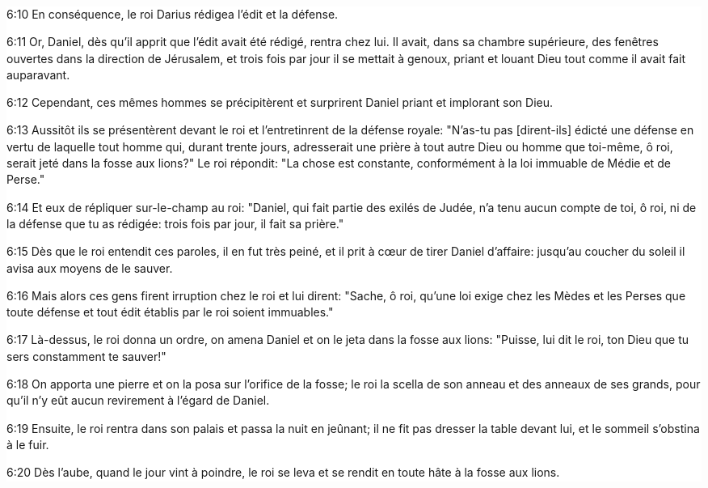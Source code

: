 <span class="marginnote nb" label="6:10" name="6:10">6:10</span><span style="display:none">¤6:10¤</span>
 En conséquence, le roi Darius rédigea l’édit et la défense.

<span class="marginnote nb" label="6:11" name="6:11">6:11</span><span style="display:none">¤6:11¤</span>
 Or, Daniel, dès qu’il apprit que l’édit avait été rédigé, rentra chez lui. Il avait, dans sa chambre supérieure, des fenêtres ouvertes dans la direction de Jérusalem, et trois fois par jour il se mettait à genoux, priant et louant Dieu tout comme il avait fait auparavant.

<span class="marginnote nb" label="6:12" name="6:12">6:12</span><span style="display:none">¤6:12¤</span>
 Cependant, ces mêmes hommes se précipitèrent et surprirent Daniel priant et implorant son Dieu.

<span class="marginnote nb" label="6:13" name="6:13">6:13</span><span style="display:none">¤6:13¤</span>
 Aussitôt ils se présentèrent devant le roi et l’entretinrent de la défense royale: "N’as-tu pas [dirent-ils] édicté une défense en vertu de laquelle tout homme qui, durant trente jours, adresserait une prière à tout autre Dieu ou homme que toi-même, ô roi, serait jeté dans la fosse aux lions?" Le roi répondit: "La chose est constante, conformément à la loi immuable de Médie et de Perse."

<span class="marginnote nb" label="6:14" name="6:14">6:14</span><span style="display:none">¤6:14¤</span>
 Et eux de répliquer sur-le-champ au roi: "Daniel, qui fait partie des exilés de Judée, n’a tenu aucun compte de toi, ô roi, ni de la défense que tu as rédigée: trois fois par jour, il fait sa prière."

<span class="marginnote nb" label="6:15" name="6:15">6:15</span><span style="display:none">¤6:15¤</span>
 Dès que le roi entendit ces paroles, il en fut très peiné, et il prit à cœur de tirer Daniel d’affaire: jusqu’au coucher du soleil il avisa aux moyens de le sauver.

<span class="marginnote nb" label="6:16" name="6:16">6:16</span><span style="display:none">¤6:16¤</span>
 Mais alors ces gens firent irruption chez le roi et lui dirent: "Sache, ô roi, qu’une loi exige chez les Mèdes et les Perses que toute défense et tout édit établis par le roi soient immuables."

<span class="marginnote nb" label="6:17" name="6:17">6:17</span><span style="display:none">¤6:17¤</span>
 Là-dessus, le roi donna un ordre, on amena Daniel et on le jeta dans la fosse aux lions: "Puisse, lui dit le roi, ton Dieu que tu sers constamment te sauver!"

<span class="marginnote nb" label="6:18" name="6:18">6:18</span><span style="display:none">¤6:18¤</span>
 On apporta une pierre et on la posa sur l’orifice de la fosse; le roi la scella de son anneau et des anneaux de ses grands, pour qu’il n’y eût aucun revirement à l’égard de Daniel.

<span class="marginnote nb" label="6:19" name="6:19">6:19</span><span style="display:none">¤6:19¤</span>
 Ensuite, le roi rentra dans son palais et passa la nuit en jeûnant; il ne fit pas dresser la table devant lui, et le sommeil s’obstina à le fuir.

<span class="marginnote nb" label="6:20" name="6:20">6:20</span><span style="display:none">¤6:20¤</span>
 Dès l’aube, quand le jour vint à poindre, le roi se leva et se rendit en toute hâte à la fosse aux lions.
